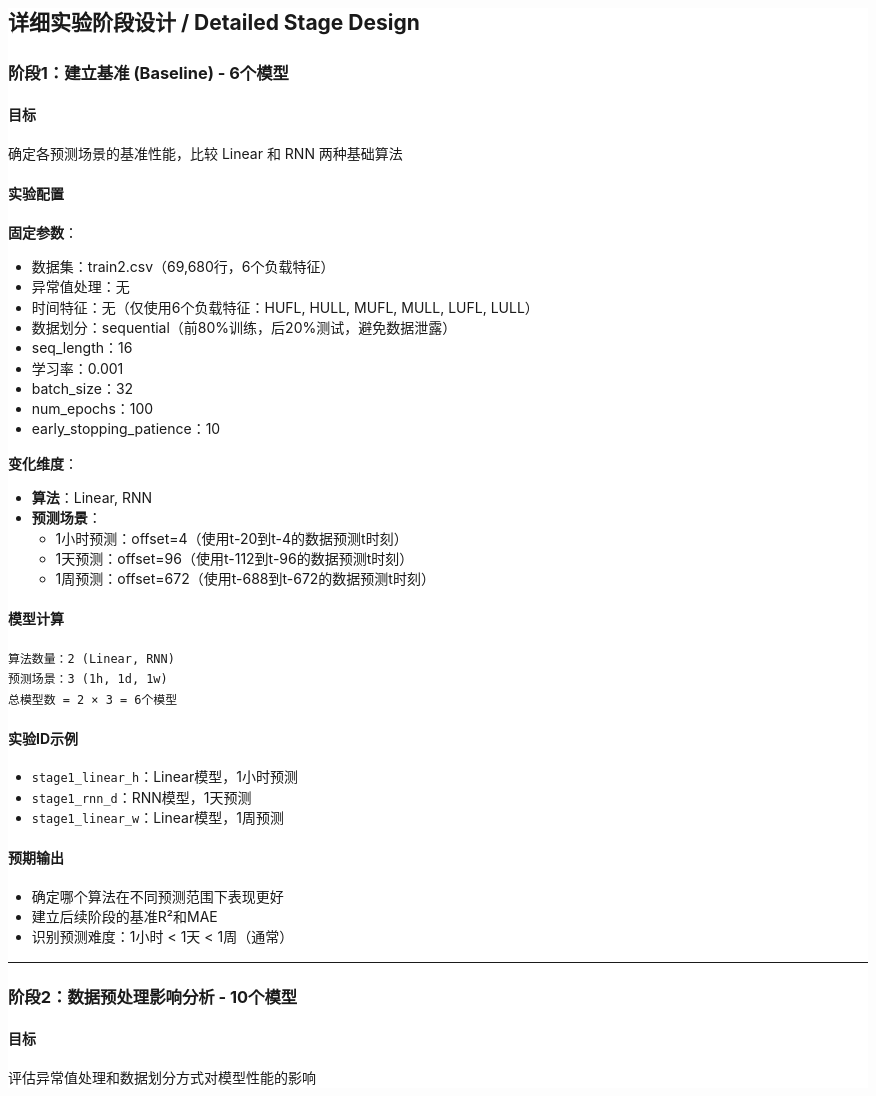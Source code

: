
## 详细实验阶段设计 / Detailed Stage Design

### 阶段1：建立基准 (Baseline) - 6个模型

#### 目标
确定各预测场景的基准性能，比较 Linear 和 RNN 两种基础算法

#### 实验配置

**固定参数**：
- 数据集：train2.csv（69,680行，6个负载特征）
- 异常值处理：无
- 时间特征：无（仅使用6个负载特征：HUFL, HULL, MUFL, MULL, LUFL, LULL）
- 数据划分：sequential（前80%训练，后20%测试，避免数据泄露）
- seq_length：16
- 学习率：0.001
- batch_size：32
- num_epochs：100
- early_stopping_patience：10

**变化维度**：
- **算法**：Linear, RNN
- **预测场景**：
  - 1小时预测：offset=4（使用t-20到t-4的数据预测t时刻）
  - 1天预测：offset=96（使用t-112到t-96的数据预测t时刻）
  - 1周预测：offset=672（使用t-688到t-672的数据预测t时刻）

#### 模型计算
```
算法数量：2 (Linear, RNN)
预测场景：3 (1h, 1d, 1w)
总模型数 = 2 × 3 = 6个模型
```

#### 实验ID示例
- `stage1_linear_h`：Linear模型，1小时预测
- `stage1_rnn_d`：RNN模型，1天预测
- `stage1_linear_w`：Linear模型，1周预测

#### 预期输出
- 确定哪个算法在不同预测范围下表现更好
- 建立后续阶段的基准R²和MAE
- 识别预测难度：1小时 < 1天 < 1周（通常）

---

### 阶段2：数据预处理影响分析 - 10个模型

#### 目标
评估异常值处理和数据划分方式对模型性能的影响
